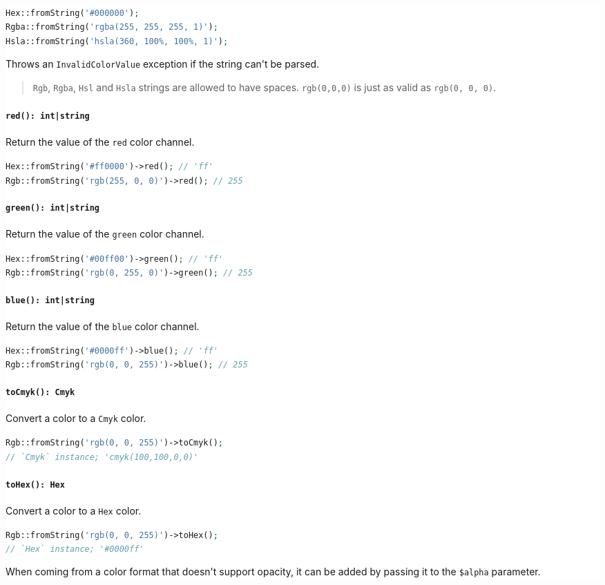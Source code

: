 ```php
Hex::fromString('#000000');
Rgba::fromString('rgba(255, 255, 255, 1)');
Hsla::fromString('hsla(360, 100%, 100%, 1)');
```

Throws an `InvalidColorValue` exception if the string can't be parsed.

> `Rgb`, `Rgba`, `Hsl` and `Hsla` strings are allowed to have spaces. `rgb(0,0,0)` is just as valid as `rgb(0, 0, 0)`.

#### `red(): int|string`

Return the value of the `red` color channel.

```php
Hex::fromString('#ff0000')->red(); // 'ff'
Rgb::fromString('rgb(255, 0, 0)')->red(); // 255
```

#### `green(): int|string`

Return the value of the `green` color channel.

```php
Hex::fromString('#00ff00')->green(); // 'ff'
Rgb::fromString('rgb(0, 255, 0)')->green(); // 255
```

#### `blue(): int|string`

Return the value of the `blue` color channel.

```php
Hex::fromString('#0000ff')->blue(); // 'ff'
Rgb::fromString('rgb(0, 0, 255)')->blue(); // 255
```

#### `toCmyk(): Cmyk`

Convert a color to a `Cmyk` color.

```php
Rgb::fromString('rgb(0, 0, 255)')->toCmyk();
// `Cmyk` instance; 'cmyk(100,100,0,0)'
```

#### `toHex(): Hex`

Convert a color to a `Hex` color.

```php
Rgb::fromString('rgb(0, 0, 255)')->toHex();
// `Hex` instance; '#0000ff'
```

When coming from a color format that doesn't support opacity, it can be added by passing it to the `$alpha` parameter.

